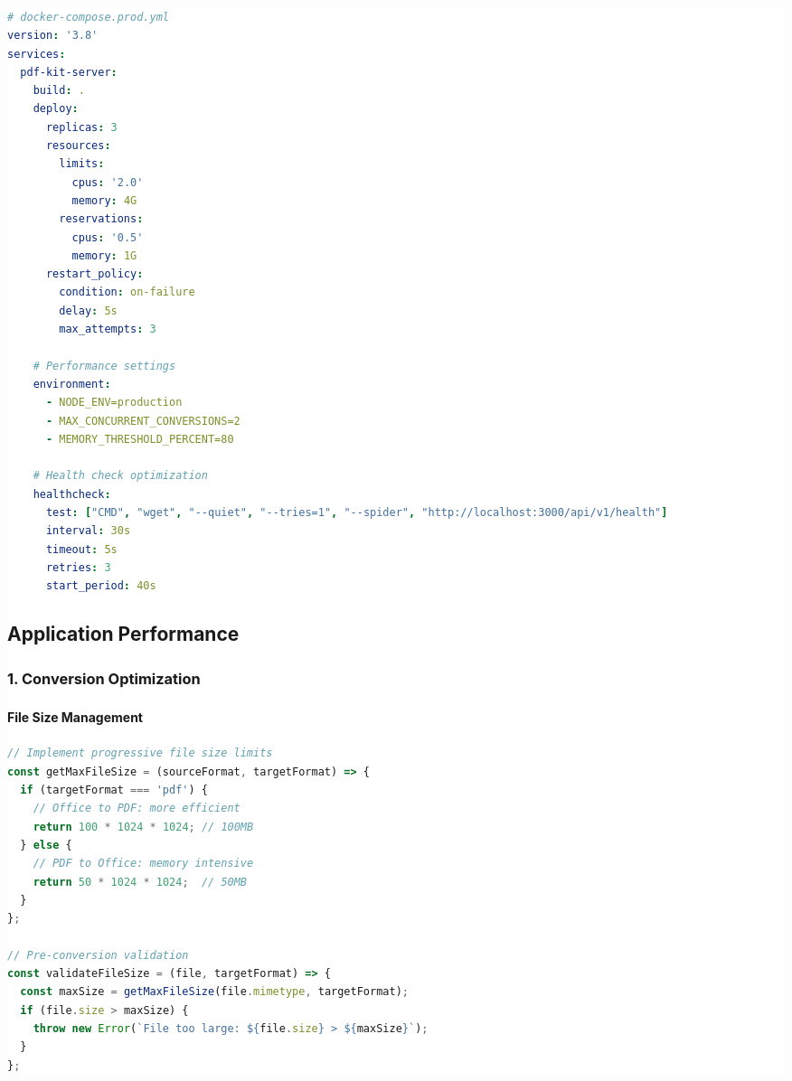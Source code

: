 ```yaml
# docker-compose.prod.yml
version: '3.8'
services:
  pdf-kit-server:
    build: .
    deploy:
      replicas: 3
      resources:
        limits:
          cpus: '2.0'
          memory: 4G
        reservations:
          cpus: '0.5'
          memory: 1G
      restart_policy:
        condition: on-failure
        delay: 5s
        max_attempts: 3
    
    # Performance settings
    environment:
      - NODE_ENV=production
      - MAX_CONCURRENT_CONVERSIONS=2
      - MEMORY_THRESHOLD_PERCENT=80
    
    # Health check optimization
    healthcheck:
      test: ["CMD", "wget", "--quiet", "--tries=1", "--spider", "http://localhost:3000/api/v1/health"]
      interval: 30s
      timeout: 5s
      retries: 3
      start_period: 40s
```

## Application Performance

### 1. Conversion Optimization

#### File Size Management
```javascript
// Implement progressive file size limits
const getMaxFileSize = (sourceFormat, targetFormat) => {
  if (targetFormat === 'pdf') {
    // Office to PDF: more efficient
    return 100 * 1024 * 1024; // 100MB
  } else {
    // PDF to Office: memory intensive
    return 50 * 1024 * 1024;  // 50MB
  }
};

// Pre-conversion validation
const validateFileSize = (file, targetFormat) => {
  const maxSize = getMaxFileSize(file.mimetype, targetFormat);
  if (file.size > maxSize) {
    throw new Error(`File too large: ${file.size} > ${maxSize}`);
  }
};
```
